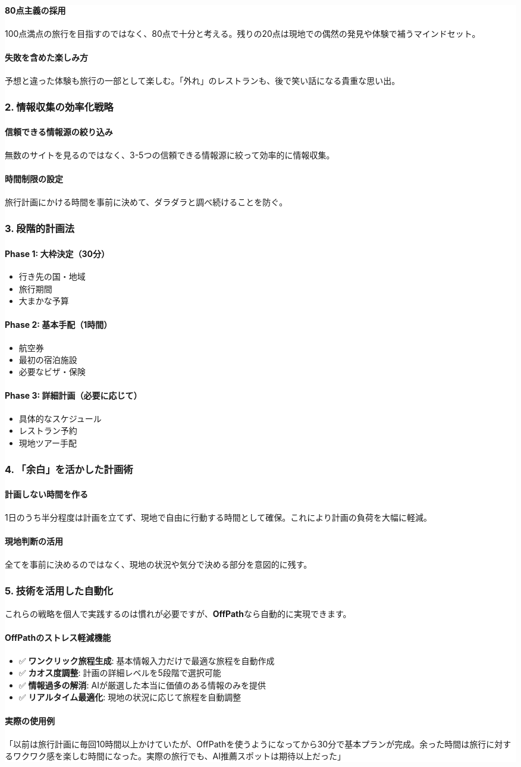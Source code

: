 #### 80点主義の採用
100点満点の旅行を目指すのではなく、80点で十分と考える。残りの20点は現地での偶然の発見や体験で補うマインドセット。

#### 失敗を含めた楽しみ方
予想と違った体験も旅行の一部として楽しむ。「外れ」のレストランも、後で笑い話になる貴重な思い出。

### 2. 情報収集の効率化戦略

#### 信頼できる情報源の絞り込み
無数のサイトを見るのではなく、3-5つの信頼できる情報源に絞って効率的に情報収集。

#### 時間制限の設定
旅行計画にかける時間を事前に決めて、ダラダラと調べ続けることを防ぐ。

### 3. 段階的計画法

#### Phase 1: 大枠決定（30分）
- 行き先の国・地域
- 旅行期間
- 大まかな予算

#### Phase 2: 基本手配（1時間）
- 航空券
- 最初の宿泊施設
- 必要なビザ・保険

#### Phase 3: 詳細計画（必要に応じて）
- 具体的なスケジュール
- レストラン予約
- 現地ツアー手配

### 4. 「余白」を活かした計画術

#### 計画しない時間を作る
1日のうち半分程度は計画を立てず、現地で自由に行動する時間として確保。これにより計画の負荷を大幅に軽減。

#### 現地判断の活用
全てを事前に決めるのではなく、現地の状況や気分で決める部分を意図的に残す。

### 5. 技術を活用した自動化

これらの戦略を個人で実践するのは慣れが必要ですが、**OffPath**なら自動的に実現できます。

#### OffPathのストレス軽減機能
- ✅ **ワンクリック旅程生成**: 基本情報入力だけで最適な旅程を自動作成
- ✅ **カオス度調整**: 計画の詳細レベルを5段階で選択可能
- ✅ **情報過多の解消**: AIが厳選した本当に価値のある情報のみを提供
- ✅ **リアルタイム最適化**: 現地の状況に応じて旅程を自動調整

#### 実際の使用例
「以前は旅行計画に毎回10時間以上かけていたが、OffPathを使うようになってから30分で基本プランが完成。余った時間は旅行に対するワクワク感を楽しむ時間になった。実際の旅行でも、AI推薦スポットは期待以上だった」
